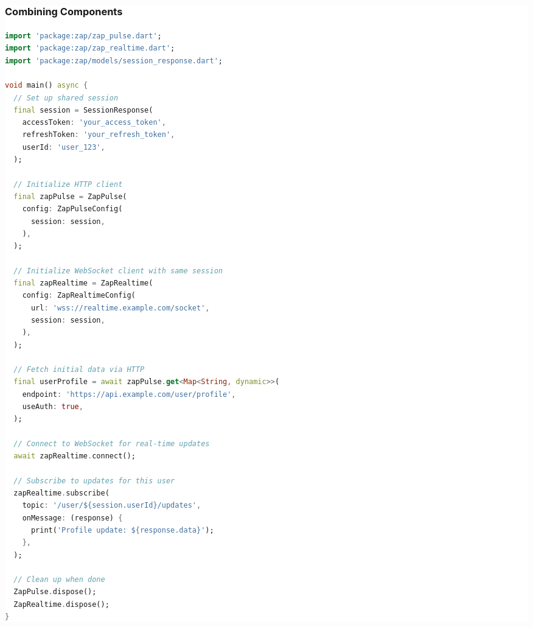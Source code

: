 ### Combining Components

```dart
import 'package:zap/zap_pulse.dart';
import 'package:zap/zap_realtime.dart';
import 'package:zap/models/session_response.dart';

void main() async {
  // Set up shared session
  final session = SessionResponse(
    accessToken: 'your_access_token',
    refreshToken: 'your_refresh_token',
    userId: 'user_123',
  );
  
  // Initialize HTTP client
  final zapPulse = ZapPulse(
    config: ZapPulseConfig(
      session: session,
    ),
  );
  
  // Initialize WebSocket client with same session
  final zapRealtime = ZapRealtime(
    config: ZapRealtimeConfig(
      url: 'wss://realtime.example.com/socket',
      session: session,
    ),
  );
  
  // Fetch initial data via HTTP
  final userProfile = await zapPulse.get<Map<String, dynamic>>(
    endpoint: 'https://api.example.com/user/profile',
    useAuth: true,
  );
  
  // Connect to WebSocket for real-time updates
  await zapRealtime.connect();
  
  // Subscribe to updates for this user
  zapRealtime.subscribe(
    topic: '/user/${session.userId}/updates',
    onMessage: (response) {
      print('Profile update: ${response.data}');
    },
  );
  
  // Clean up when done
  ZapPulse.dispose();
  ZapRealtime.dispose();
}
```
